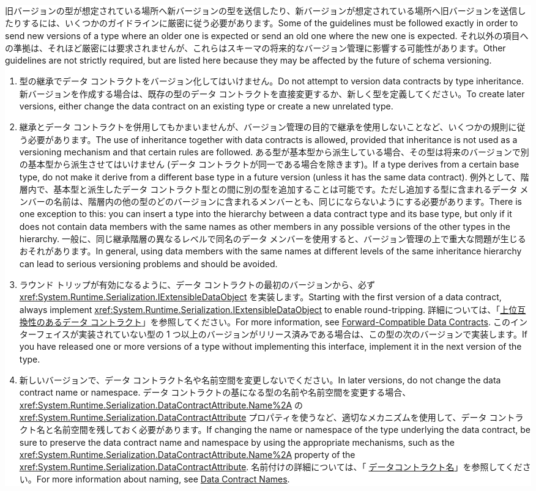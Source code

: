  <span data-ttu-id="115b8-142">旧バージョンの型が想定されている場所へ新バージョンの型を送信したり、新バージョンが想定されている場所へ旧バージョンを送信したりするには、いくつかのガイドラインに厳密に従う必要があります。</span><span class="sxs-lookup"><span data-stu-id="115b8-142">Some of the guidelines must be followed exactly in order to send new versions of a type where an older one is expected or send an old one where the new one is expected.</span></span> <span data-ttu-id="115b8-143">それ以外の項目への準拠は、それほど厳密には要求されませんが、これらはスキーマの将来的なバージョン管理に影響する可能性があります。</span><span class="sxs-lookup"><span data-stu-id="115b8-143">Other guidelines are not strictly required, but are listed here because they may be affected by the future of schema versioning.</span></span>  
  
1. <span data-ttu-id="115b8-144">型の継承でデータ コントラクトをバージョン化してはいけません。</span><span class="sxs-lookup"><span data-stu-id="115b8-144">Do not attempt to version data contracts by type inheritance.</span></span> <span data-ttu-id="115b8-145">新バージョンを作成する場合は、既存の型のデータ コントラクトを直接変更するか、新しく型を定義してください。</span><span class="sxs-lookup"><span data-stu-id="115b8-145">To create later versions, either change the data contract on an existing type or create a new unrelated type.</span></span>  
  
2. <span data-ttu-id="115b8-146">継承とデータ コントラクトを併用してもかまいませんが、バージョン管理の目的で継承を使用しないことなど、いくつかの規則に従う必要があります。</span><span class="sxs-lookup"><span data-stu-id="115b8-146">The use of inheritance together with data contracts is allowed, provided that inheritance is not used as a versioning mechanism and that certain rules are followed.</span></span> <span data-ttu-id="115b8-147">ある型が基本型から派生している場合、その型は将来のバージョンで別の基本型から派生させてはいけません (データ コントラクトが同一である場合を除きます)。</span><span class="sxs-lookup"><span data-stu-id="115b8-147">If a type derives from a certain base type, do not make it derive from a different base type in a future version (unless it has the same data contract).</span></span> <span data-ttu-id="115b8-148">例外として、階層内で、基本型と派生したデータ コントラクト型との間に別の型を追加することは可能です。ただし追加する型に含まれるデータ メンバーの名前は、階層内の他の型のどのバージョンに含まれるメンバーとも、同じにならないようにする必要があります。</span><span class="sxs-lookup"><span data-stu-id="115b8-148">There is one exception to this: you can insert a type into the hierarchy between a data contract type and its base type, but only if it does not contain data members with the same names as other members in any possible versions of the other types in the hierarchy.</span></span> <span data-ttu-id="115b8-149">一般に、同じ継承階層の異なるレベルで同名のデータ メンバーを使用すると、バージョン管理の上で重大な問題が生じるおそれがあります。</span><span class="sxs-lookup"><span data-stu-id="115b8-149">In general, using data members with the same names at different levels of the same inheritance hierarchy can lead to serious versioning problems and should be avoided.</span></span>  
  
3. <span data-ttu-id="115b8-150">ラウンド トリップが有効になるように、データ コントラクトの最初のバージョンから、必ず <xref:System.Runtime.Serialization.IExtensibleDataObject> を実装します。</span><span class="sxs-lookup"><span data-stu-id="115b8-150">Starting with the first version of a data contract, always implement <xref:System.Runtime.Serialization.IExtensibleDataObject> to enable round-tripping.</span></span> <span data-ttu-id="115b8-151">詳細については、「[上位互換性のあるデータ コントラクト](./feature-details/forward-compatible-data-contracts.md)」を参照してください。</span><span class="sxs-lookup"><span data-stu-id="115b8-151">For more information, see [Forward-Compatible Data Contracts](./feature-details/forward-compatible-data-contracts.md).</span></span> <span data-ttu-id="115b8-152">このインターフェイスが実装されていない型の 1 つ以上のバージョンがリリース済みである場合は、この型の次のバージョンで実装します。</span><span class="sxs-lookup"><span data-stu-id="115b8-152">If you have released one or more versions of a type without implementing this interface, implement it in the next version of the type.</span></span>  
  
4. <span data-ttu-id="115b8-153">新しいバージョンで、データ コントラクト名や名前空間を変更しないでください。</span><span class="sxs-lookup"><span data-stu-id="115b8-153">In later versions, do not change the data contract name or namespace.</span></span> <span data-ttu-id="115b8-154">データ コントラクトの基になる型の名前や名前空間を変更する場合、<xref:System.Runtime.Serialization.DataContractAttribute.Name%2A> の <xref:System.Runtime.Serialization.DataContractAttribute> プロパティを使うなど、適切なメカニズムを使用して、データ コントラクト名と名前空間を残しておく必要があります。</span><span class="sxs-lookup"><span data-stu-id="115b8-154">If changing the name or namespace of the type underlying the data contract, be sure to preserve the data contract name and namespace by using the appropriate mechanisms, such as the <xref:System.Runtime.Serialization.DataContractAttribute.Name%2A> property of the <xref:System.Runtime.Serialization.DataContractAttribute>.</span></span> <span data-ttu-id="115b8-155">名前付けの詳細については、「 [データコントラクト名](./feature-details/data-contract-names.md)」を参照してください。</span><span class="sxs-lookup"><span data-stu-id="115b8-155">For more information about naming, see [Data Contract Names](./feature-details/data-contract-names.md).</span></span>  
  